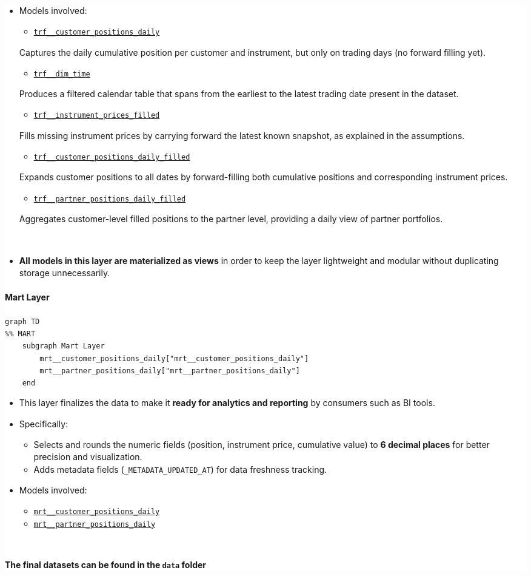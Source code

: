 - Models involved:
  - [`trf__customer_positions_daily`](models/transform/trf__customer_positions_daily.sql)

  Captures the daily cumulative position per customer and instrument, but only on trading days (no forward filling yet).

  - [`trf__dim_time`](models/transform/trf__dim_time.sql)

  Produces a filtered calendar table that spans from the earliest to the latest trading date present in the dataset.

  - [`trf__instrument_prices_filled`](models/transform/trf__instrument_prices_filled.sql)

  Fills missing instrument prices by carrying forward the latest known snapshot, as explained in the assumptions.

  - [`trf__customer_positions_daily_filled`](models/transform/trf__customer_positions_daily_filled.sql)

  Expands customer positions to all dates by forward-filling both cumulative positions and corresponding instrument prices.

  - [`trf__partner_positions_daily_filled`](models/transform/trf__partner_positions_daily_filled.sql)

  Aggregates customer-level filled positions to the partner level, providing a daily view of partner portfolios.

  <br>

- **All models in this layer are materialized as views** in order to keep the layer lightweight and modular without duplicating storage unnecessarily. 


#### Mart Layer


```mermaid
graph TD
%% MART
    subgraph Mart Layer
        mrt__customer_positions_daily["mrt__customer_positions_daily"]
        mrt__partner_positions_daily["mrt__partner_positions_daily"]
    end
```

- This layer finalizes the data to make it **ready for analytics and reporting** by consumers such as BI tools.
  
- Specifically:
  - Selects and rounds the numeric fields (position, instrument price, cumulative value) to **6 decimal places** for better precision and visualization.
  - Adds metadata fields (`_METADATA_UPDATED_AT`) for data freshness tracking.

- Models involved:
  - [`mrt__customer_positions_daily`](models/mart/mrt__customer_positions_daily.sql)
  - [`mrt__partner_positions_daily`](models/mart/mrt__partner_positions_daily.sql)


<br>

**The final datasets can be found in the `data` folder**
